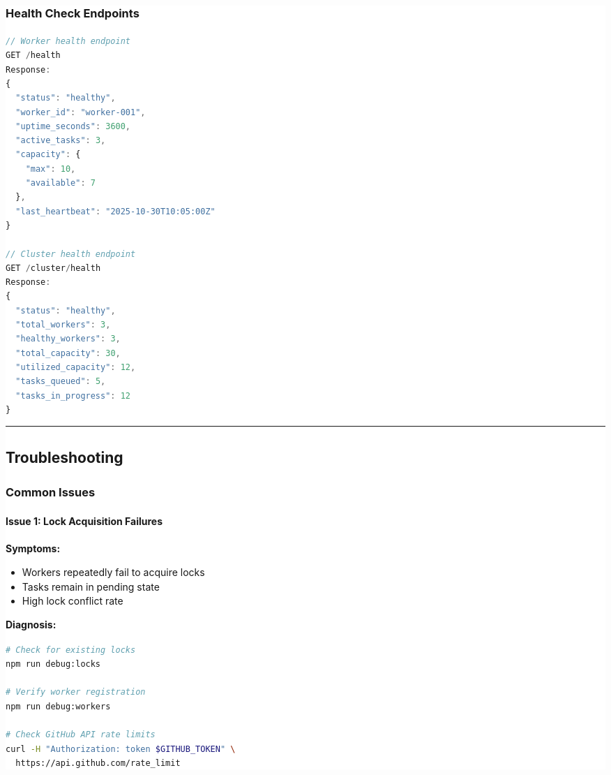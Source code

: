 ### Health Check Endpoints

```typescript
// Worker health endpoint
GET /health
Response:
{
  "status": "healthy",
  "worker_id": "worker-001",
  "uptime_seconds": 3600,
  "active_tasks": 3,
  "capacity": {
    "max": 10,
    "available": 7
  },
  "last_heartbeat": "2025-10-30T10:05:00Z"
}

// Cluster health endpoint
GET /cluster/health
Response:
{
  "status": "healthy",
  "total_workers": 3,
  "healthy_workers": 3,
  "total_capacity": 30,
  "utilized_capacity": 12,
  "tasks_queued": 5,
  "tasks_in_progress": 12
}
```

---

## Troubleshooting

### Common Issues

#### Issue 1: Lock Acquisition Failures

**Symptoms:**
- Workers repeatedly fail to acquire locks
- Tasks remain in pending state
- High lock conflict rate

**Diagnosis:**
```bash
# Check for existing locks
npm run debug:locks

# Verify worker registration
npm run debug:workers

# Check GitHub API rate limits
curl -H "Authorization: token $GITHUB_TOKEN" \
  https://api.github.com/rate_limit
```
